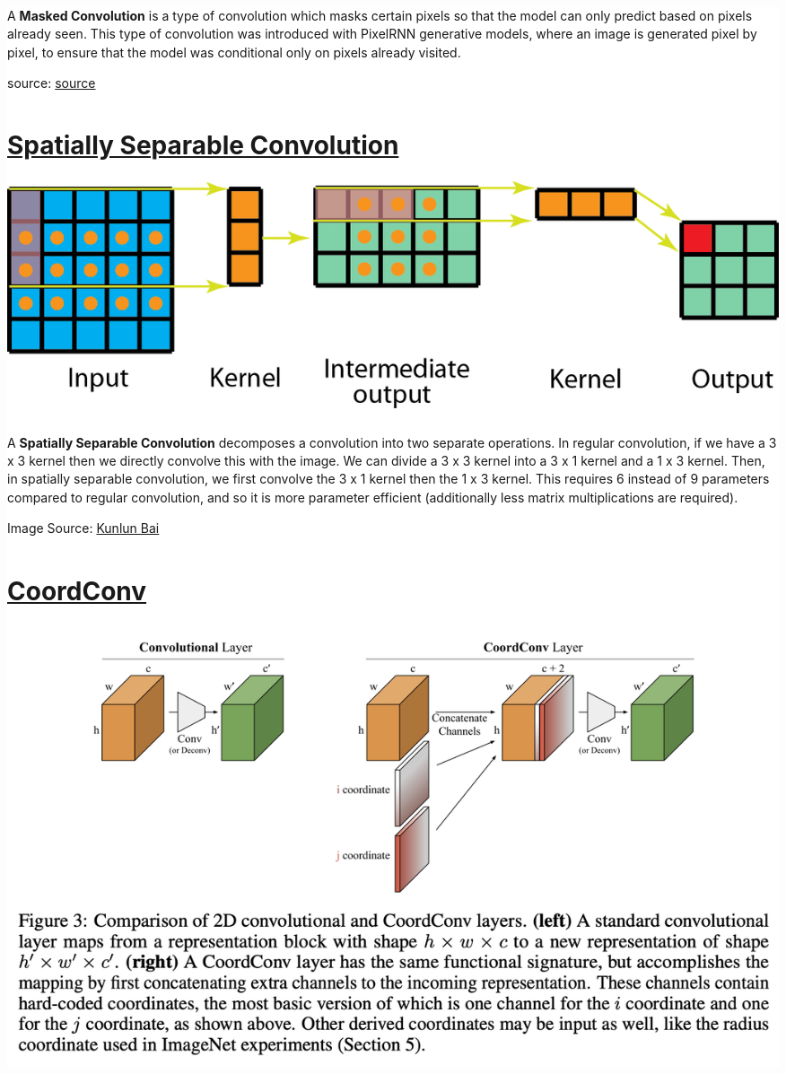 A **Masked Convolution** is a type of convolution which masks certain pixels so that the model can only predict based on pixels already seen. This type of convolution was introduced with PixelRNN generative models, where an image is generated pixel by pixel, to ensure that the model was conditional only on pixels already visited.

source: [source](http://arxiv.org/abs/1601.06759v3)
# [Spatially Separable Convolution](https://paperswithcode.com/method/spatially-separable-convolution)
![](./img/spatial_1KK3ePx.png)

A **Spatially Separable Convolution** decomposes a convolution into two separate operations. In regular convolution, if we have a 3 x 3 kernel then we directly convolve this with the image. We can divide a 3 x 3 kernel into a 3 x 1 kernel and a 1 x 3 kernel. Then, in spatially separable convolution, we first convolve the 3 x 1 kernel then the 1 x 3 kernel. This requires 6 instead of 9 parameters compared to regular convolution, and so it is more parameter efficient (additionally less matrix multiplications are required).

Image Source: [Kunlun Bai](https://towardsdatascience.com/a-comprehensive-introduction-to-different-types-of-convolutions-in-deep-learning-669281e58215)

# [CoordConv](https://paperswithcode.com/method/coordconv)
![](./img/Screen_Shot_2020-06-21_at_2.48.58_PM.png)
